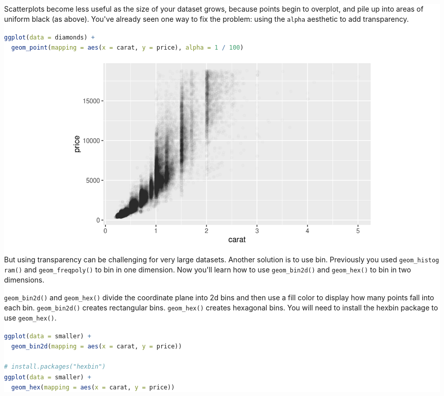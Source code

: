 Scatterplots become less useful as the size of your dataset grows, because points begin to overplot, and pile up into areas of uniform black (as above).
You've already seen one way to fix the problem: using the `alpha` aesthetic to add transparency.


```r
ggplot(data = diamonds) +
  geom_point(mapping = aes(x = carat, y = price), alpha = 1 / 100)
```

<img src="EDA_files/figure-html/unnamed-chunk-32-1.png" width="70%" style="display: block; margin: auto;" />

But using transparency can be challenging for very large datasets. Another solution is to use bin. Previously you used `geom_histogram()` and `geom_freqpoly()` to bin in one dimension. Now you'll learn how to use `geom_bin2d()` and `geom_hex()` to bin in two dimensions.

`geom_bin2d()` and `geom_hex()` divide the coordinate plane into 2d bins and then use a fill color to display how many points fall into each bin. `geom_bin2d()` creates rectangular bins. `geom_hex()` creates hexagonal bins. You will need to install the hexbin package to use `geom_hex()`.


```r
ggplot(data = smaller) +
  geom_bin2d(mapping = aes(x = carat, y = price))

# install.packages("hexbin")
ggplot(data = smaller) +
  geom_hex(mapping = aes(x = carat, y = price))
```
